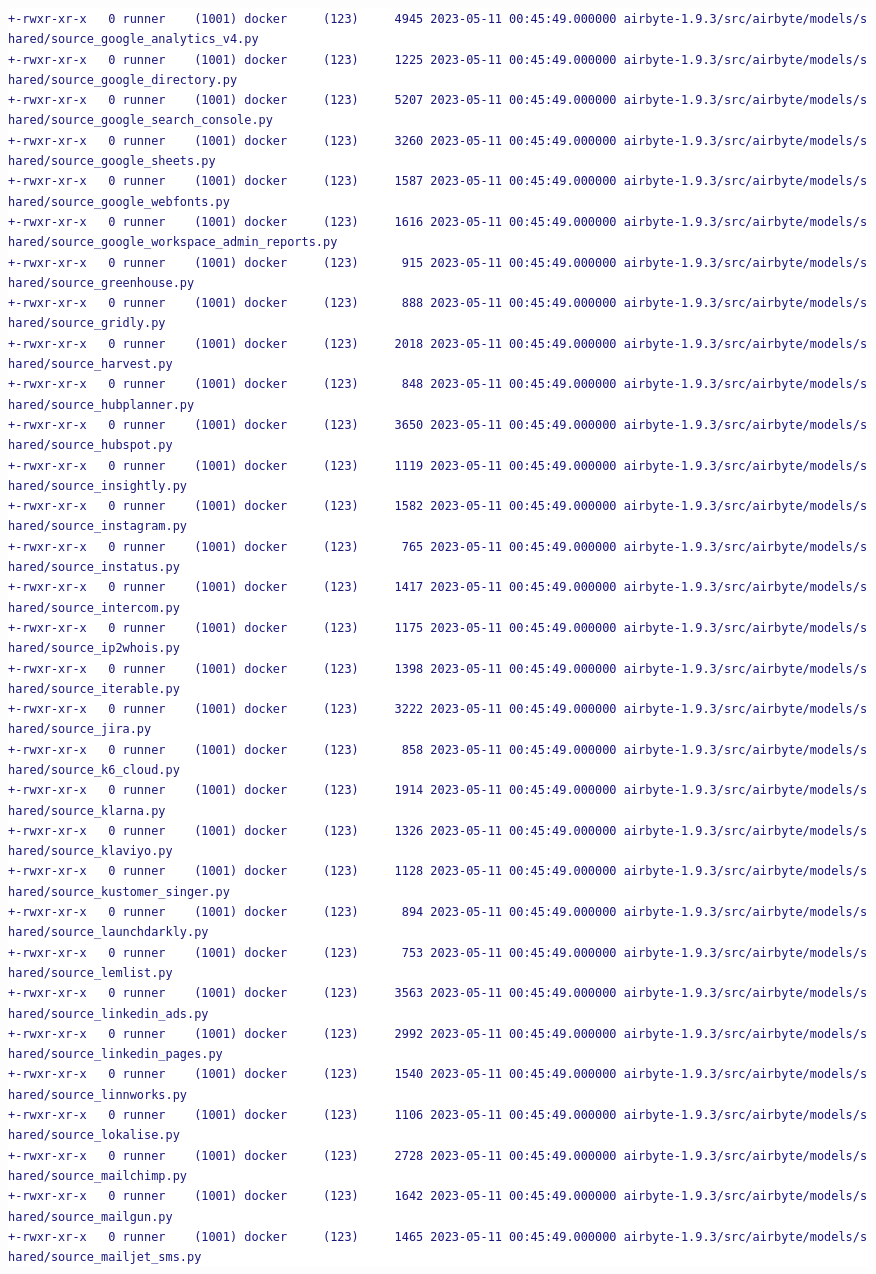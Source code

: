 ```diff
+-rwxr-xr-x   0 runner    (1001) docker     (123)     4945 2023-05-11 00:45:49.000000 airbyte-1.9.3/src/airbyte/models/shared/source_google_analytics_v4.py
+-rwxr-xr-x   0 runner    (1001) docker     (123)     1225 2023-05-11 00:45:49.000000 airbyte-1.9.3/src/airbyte/models/shared/source_google_directory.py
+-rwxr-xr-x   0 runner    (1001) docker     (123)     5207 2023-05-11 00:45:49.000000 airbyte-1.9.3/src/airbyte/models/shared/source_google_search_console.py
+-rwxr-xr-x   0 runner    (1001) docker     (123)     3260 2023-05-11 00:45:49.000000 airbyte-1.9.3/src/airbyte/models/shared/source_google_sheets.py
+-rwxr-xr-x   0 runner    (1001) docker     (123)     1587 2023-05-11 00:45:49.000000 airbyte-1.9.3/src/airbyte/models/shared/source_google_webfonts.py
+-rwxr-xr-x   0 runner    (1001) docker     (123)     1616 2023-05-11 00:45:49.000000 airbyte-1.9.3/src/airbyte/models/shared/source_google_workspace_admin_reports.py
+-rwxr-xr-x   0 runner    (1001) docker     (123)      915 2023-05-11 00:45:49.000000 airbyte-1.9.3/src/airbyte/models/shared/source_greenhouse.py
+-rwxr-xr-x   0 runner    (1001) docker     (123)      888 2023-05-11 00:45:49.000000 airbyte-1.9.3/src/airbyte/models/shared/source_gridly.py
+-rwxr-xr-x   0 runner    (1001) docker     (123)     2018 2023-05-11 00:45:49.000000 airbyte-1.9.3/src/airbyte/models/shared/source_harvest.py
+-rwxr-xr-x   0 runner    (1001) docker     (123)      848 2023-05-11 00:45:49.000000 airbyte-1.9.3/src/airbyte/models/shared/source_hubplanner.py
+-rwxr-xr-x   0 runner    (1001) docker     (123)     3650 2023-05-11 00:45:49.000000 airbyte-1.9.3/src/airbyte/models/shared/source_hubspot.py
+-rwxr-xr-x   0 runner    (1001) docker     (123)     1119 2023-05-11 00:45:49.000000 airbyte-1.9.3/src/airbyte/models/shared/source_insightly.py
+-rwxr-xr-x   0 runner    (1001) docker     (123)     1582 2023-05-11 00:45:49.000000 airbyte-1.9.3/src/airbyte/models/shared/source_instagram.py
+-rwxr-xr-x   0 runner    (1001) docker     (123)      765 2023-05-11 00:45:49.000000 airbyte-1.9.3/src/airbyte/models/shared/source_instatus.py
+-rwxr-xr-x   0 runner    (1001) docker     (123)     1417 2023-05-11 00:45:49.000000 airbyte-1.9.3/src/airbyte/models/shared/source_intercom.py
+-rwxr-xr-x   0 runner    (1001) docker     (123)     1175 2023-05-11 00:45:49.000000 airbyte-1.9.3/src/airbyte/models/shared/source_ip2whois.py
+-rwxr-xr-x   0 runner    (1001) docker     (123)     1398 2023-05-11 00:45:49.000000 airbyte-1.9.3/src/airbyte/models/shared/source_iterable.py
+-rwxr-xr-x   0 runner    (1001) docker     (123)     3222 2023-05-11 00:45:49.000000 airbyte-1.9.3/src/airbyte/models/shared/source_jira.py
+-rwxr-xr-x   0 runner    (1001) docker     (123)      858 2023-05-11 00:45:49.000000 airbyte-1.9.3/src/airbyte/models/shared/source_k6_cloud.py
+-rwxr-xr-x   0 runner    (1001) docker     (123)     1914 2023-05-11 00:45:49.000000 airbyte-1.9.3/src/airbyte/models/shared/source_klarna.py
+-rwxr-xr-x   0 runner    (1001) docker     (123)     1326 2023-05-11 00:45:49.000000 airbyte-1.9.3/src/airbyte/models/shared/source_klaviyo.py
+-rwxr-xr-x   0 runner    (1001) docker     (123)     1128 2023-05-11 00:45:49.000000 airbyte-1.9.3/src/airbyte/models/shared/source_kustomer_singer.py
+-rwxr-xr-x   0 runner    (1001) docker     (123)      894 2023-05-11 00:45:49.000000 airbyte-1.9.3/src/airbyte/models/shared/source_launchdarkly.py
+-rwxr-xr-x   0 runner    (1001) docker     (123)      753 2023-05-11 00:45:49.000000 airbyte-1.9.3/src/airbyte/models/shared/source_lemlist.py
+-rwxr-xr-x   0 runner    (1001) docker     (123)     3563 2023-05-11 00:45:49.000000 airbyte-1.9.3/src/airbyte/models/shared/source_linkedin_ads.py
+-rwxr-xr-x   0 runner    (1001) docker     (123)     2992 2023-05-11 00:45:49.000000 airbyte-1.9.3/src/airbyte/models/shared/source_linkedin_pages.py
+-rwxr-xr-x   0 runner    (1001) docker     (123)     1540 2023-05-11 00:45:49.000000 airbyte-1.9.3/src/airbyte/models/shared/source_linnworks.py
+-rwxr-xr-x   0 runner    (1001) docker     (123)     1106 2023-05-11 00:45:49.000000 airbyte-1.9.3/src/airbyte/models/shared/source_lokalise.py
+-rwxr-xr-x   0 runner    (1001) docker     (123)     2728 2023-05-11 00:45:49.000000 airbyte-1.9.3/src/airbyte/models/shared/source_mailchimp.py
+-rwxr-xr-x   0 runner    (1001) docker     (123)     1642 2023-05-11 00:45:49.000000 airbyte-1.9.3/src/airbyte/models/shared/source_mailgun.py
+-rwxr-xr-x   0 runner    (1001) docker     (123)     1465 2023-05-11 00:45:49.000000 airbyte-1.9.3/src/airbyte/models/shared/source_mailjet_sms.py
```